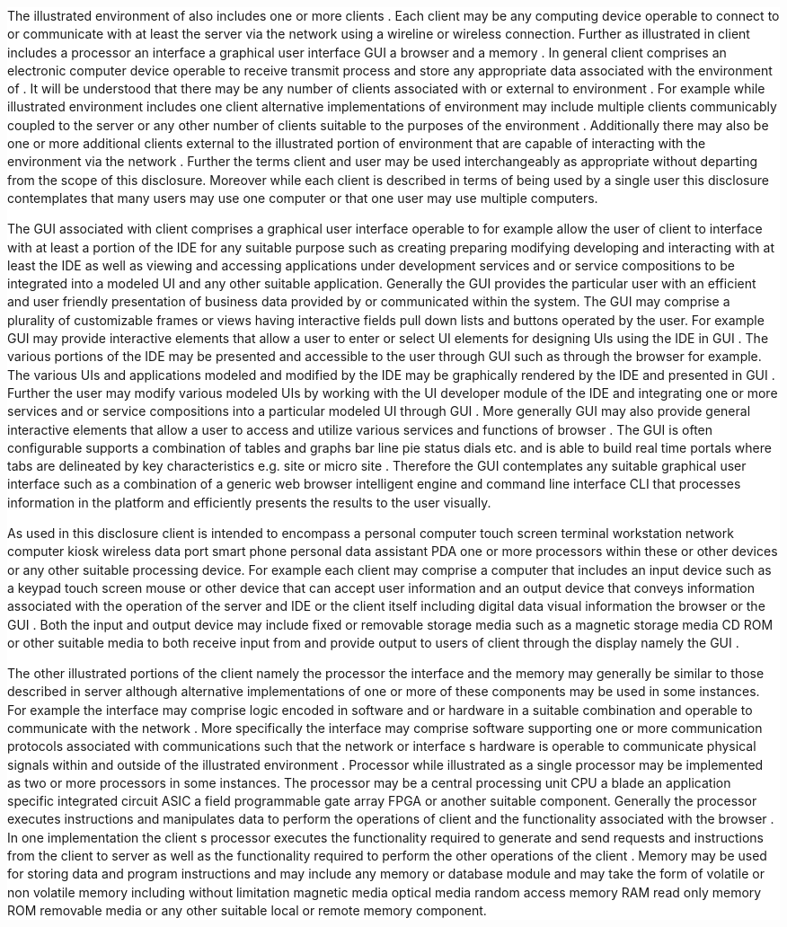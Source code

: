 The illustrated environment of also includes one or more clients . Each client may be any computing device operable to connect to or communicate with at least the server via the network using a wireline or wireless connection. Further as illustrated in client includes a processor an interface a graphical user interface GUI a browser and a memory . In general client comprises an electronic computer device operable to receive transmit process and store any appropriate data associated with the environment of . It will be understood that there may be any number of clients associated with or external to environment . For example while illustrated environment includes one client alternative implementations of environment may include multiple clients communicably coupled to the server or any other number of clients suitable to the purposes of the environment . Additionally there may also be one or more additional clients external to the illustrated portion of environment that are capable of interacting with the environment via the network . Further the terms client and user may be used interchangeably as appropriate without departing from the scope of this disclosure. Moreover while each client is described in terms of being used by a single user this disclosure contemplates that many users may use one computer or that one user may use multiple computers.

The GUI associated with client comprises a graphical user interface operable to for example allow the user of client to interface with at least a portion of the IDE for any suitable purpose such as creating preparing modifying developing and interacting with at least the IDE as well as viewing and accessing applications under development services and or service compositions to be integrated into a modeled UI and any other suitable application. Generally the GUI provides the particular user with an efficient and user friendly presentation of business data provided by or communicated within the system. The GUI may comprise a plurality of customizable frames or views having interactive fields pull down lists and buttons operated by the user. For example GUI may provide interactive elements that allow a user to enter or select UI elements for designing UIs using the IDE in GUI . The various portions of the IDE may be presented and accessible to the user through GUI such as through the browser for example. The various UIs and applications modeled and modified by the IDE may be graphically rendered by the IDE and presented in GUI . Further the user may modify various modeled UIs by working with the UI developer module of the IDE and integrating one or more services and or service compositions into a particular modeled UI through GUI . More generally GUI may also provide general interactive elements that allow a user to access and utilize various services and functions of browser . The GUI is often configurable supports a combination of tables and graphs bar line pie status dials etc. and is able to build real time portals where tabs are delineated by key characteristics e.g. site or micro site . Therefore the GUI contemplates any suitable graphical user interface such as a combination of a generic web browser intelligent engine and command line interface CLI that processes information in the platform and efficiently presents the results to the user visually.

As used in this disclosure client is intended to encompass a personal computer touch screen terminal workstation network computer kiosk wireless data port smart phone personal data assistant PDA one or more processors within these or other devices or any other suitable processing device. For example each client may comprise a computer that includes an input device such as a keypad touch screen mouse or other device that can accept user information and an output device that conveys information associated with the operation of the server and IDE or the client itself including digital data visual information the browser or the GUI . Both the input and output device may include fixed or removable storage media such as a magnetic storage media CD ROM or other suitable media to both receive input from and provide output to users of client through the display namely the GUI .

The other illustrated portions of the client namely the processor the interface and the memory may generally be similar to those described in server although alternative implementations of one or more of these components may be used in some instances. For example the interface may comprise logic encoded in software and or hardware in a suitable combination and operable to communicate with the network . More specifically the interface may comprise software supporting one or more communication protocols associated with communications such that the network or interface s hardware is operable to communicate physical signals within and outside of the illustrated environment . Processor while illustrated as a single processor may be implemented as two or more processors in some instances. The processor may be a central processing unit CPU a blade an application specific integrated circuit ASIC a field programmable gate array FPGA or another suitable component. Generally the processor executes instructions and manipulates data to perform the operations of client and the functionality associated with the browser . In one implementation the client s processor executes the functionality required to generate and send requests and instructions from the client to server as well as the functionality required to perform the other operations of the client . Memory may be used for storing data and program instructions and may include any memory or database module and may take the form of volatile or non volatile memory including without limitation magnetic media optical media random access memory RAM read only memory ROM removable media or any other suitable local or remote memory component.
